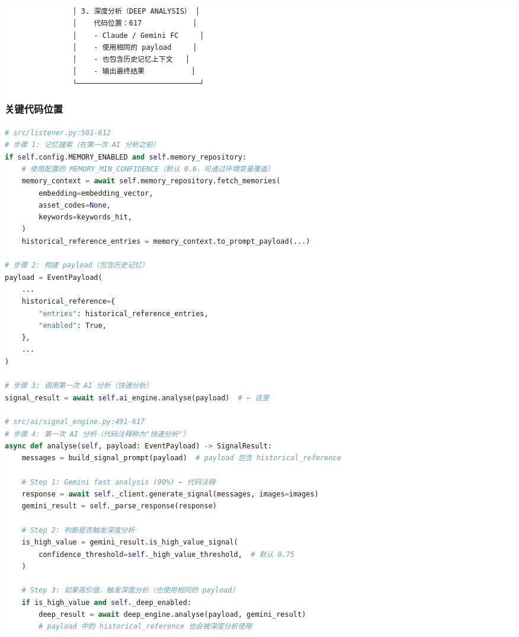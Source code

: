 ```
                │ 3. 深度分析（DEEP ANALYSIS） │
                │    代码位置：617            │
                │    - Claude / Gemini FC     │
                │    - 使用相同的 payload     │
                │    - 也包含历史记忆上下文   │
                │    - 输出最终结果           │
                └─────────────────────────────┘
```

### 关键代码位置

```python
# src/listener.py:501-612
# 步骤 1: 记忆搜索（在第一次 AI 分析之前）
if self.config.MEMORY_ENABLED and self.memory_repository:
    # 使用配置的 MEMORY_MIN_CONFIDENCE（默认 0.6，可通过环境变量覆盖）
    memory_context = await self.memory_repository.fetch_memories(
        embedding=embedding_vector,
        asset_codes=None,
        keywords=keywords_hit,
    )
    historical_reference_entries = memory_context.to_prompt_payload(...)

# 步骤 2: 构建 payload（包含历史记忆）
payload = EventPayload(
    ...
    historical_reference={
        "entries": historical_reference_entries,
        "enabled": True,
    },
    ...
)

# 步骤 3: 调用第一次 AI 分析（快速分析）
signal_result = await self.ai_engine.analyse(payload)  # ← 这里

# src/ai/signal_engine.py:491-617
# 步骤 4: 第一次 AI 分析（代码注释称为"快速分析"）
async def analyse(self, payload: EventPayload) -> SignalResult:
    messages = build_signal_prompt(payload)  # payload 包含 historical_reference
    
    # Step 1: Gemini fast analysis (90%) ← 代码注释
    response = await self._client.generate_signal(messages, images=images)
    gemini_result = self._parse_response(response)
    
    # Step 2: 判断是否触发深度分析
    is_high_value = gemini_result.is_high_value_signal(
        confidence_threshold=self._high_value_threshold,  # 默认 0.75
    )
    
    # Step 3: 如果高价值，触发深度分析（也使用相同的 payload）
    if is_high_value and self._deep_enabled:
        deep_result = await deep_engine.analyse(payload, gemini_result)
        # payload 中的 historical_reference 也会被深度分析使用
```
